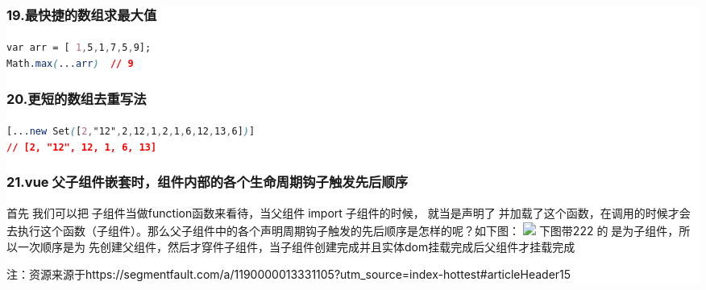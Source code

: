 ```css
```

### 19.最快捷的数组求最大值

```css
var arr = [ 1,5,1,7,5,9];
Math.max(...arr)  // 9 
```

### 20.更短的数组去重写法

```css
[...new Set([2,"12",2,12,1,2,1,6,12,13,6])]
// [2, "12", 12, 1, 6, 13]
```

### 21.vue 父子组件嵌套时，组件内部的各个生命周期钩子触发先后顺序

首先 我们可以把 子组件当做function函数来看待，当父组件 import 子组件的时候， 就当是声明了 并加载了这个函数，在调用的时候才会去执行这个函数（子组件）。那么父子组件中的各个声明周期钩子触发的先后顺序是怎样的呢？如下图：
![](https://sfault-image.b0.upaiyun.com/225/705/225705772-5a8f7bbc255fe_articlex)
下图带222 的 是为子组件，所以一次顺序是为 先创建父组件，然后才穿件子组件，当子组件创建完成并且实体dom挂载完成后父组件才挂载完成

注：资源来源于https://segmentfault.com/a/1190000013331105?utm_source=index-hottest#articleHeader15
